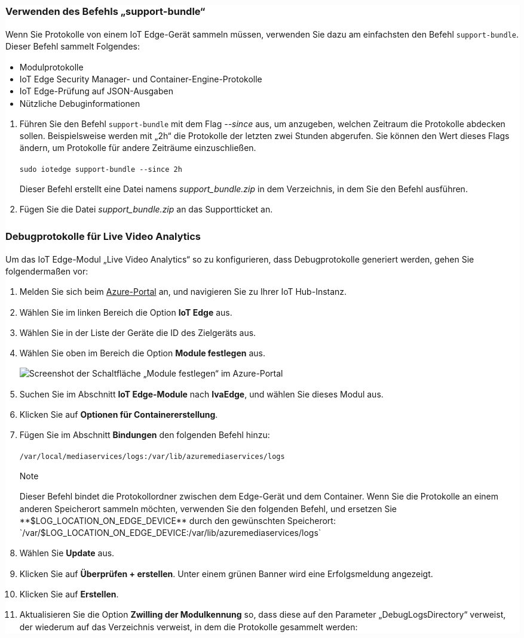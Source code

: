 ### <a name="use-the-support-bundle-command"></a>Verwenden des Befehls „support-bundle“

Wenn Sie Protokolle von einem IoT Edge-Gerät sammeln müssen, verwenden Sie dazu am einfachsten den Befehl `support-bundle`. Dieser Befehl sammelt Folgendes:

- Modulprotokolle
- IoT Edge Security Manager- und Container-Engine-Protokolle
- IoT Edge-Prüfung auf JSON-Ausgaben
- Nützliche Debuginformationen

1. Führen Sie den Befehl `support-bundle` mit dem Flag *--since* aus, um anzugeben, welchen Zeitraum die Protokolle abdecken sollen. Beispielsweise werden mit „2h“ die Protokolle der letzten zwei Stunden abgerufen. Sie können den Wert dieses Flags ändern, um Protokolle für andere Zeiträume einzuschließen.

    ```
    sudo iotedge support-bundle --since 2h
    ```

   Dieser Befehl erstellt eine Datei namens *support_bundle.zip* in dem Verzeichnis, in dem Sie den Befehl ausführen. 
   
1. Fügen Sie die Datei *support_bundle.zip* an das Supportticket an.

### <a name="live-video-analytics-debug-logs"></a>Debugprotokolle für Live Video Analytics

Um das IoT Edge-Modul „Live Video Analytics“ so zu konfigurieren, dass Debugprotokolle generiert werden, gehen Sie folgendermaßen vor:

1. Melden Sie sich beim [Azure-Portal](https://portal.azure.com) an, und navigieren Sie zu Ihrer IoT Hub-Instanz.
1. Wählen Sie im linken Bereich die Option **IoT Edge** aus.
1. Wählen Sie in der Liste der Geräte die ID des Zielgeräts aus.
1. Wählen Sie oben im Bereich die Option **Module festlegen** aus.

   ![Screenshot der Schaltfläche „Module festlegen“ im Azure-Portal](media/troubleshoot-how-to/set-modules.png)

1. Suchen Sie im Abschnitt **IoT Edge-Module** nach **IvaEdge**, und wählen Sie dieses Modul aus.
1. Klicken Sie auf **Optionen für Containererstellung**.
1. Fügen Sie im Abschnitt **Bindungen** den folgenden Befehl hinzu:

    `/var/local/mediaservices/logs:/var/lib/azuremediaservices/logs`

    > [!NOTE] 
    > Dieser Befehl bindet die Protokollordner zwischen dem Edge-Gerät und dem Container. Wenn Sie die Protokolle an einem anderen Speicherort sammeln möchten, verwenden Sie den folgenden Befehl, und ersetzen Sie **$LOG_LOCATION_ON_EDGE_DEVICE** durch den gewünschten Speicherort: `/var/$LOG_LOCATION_ON_EDGE_DEVICE:/var/lib/azuremediaservices/logs`

1. Wählen Sie **Update** aus.
1. Klicken Sie auf **Überprüfen + erstellen**. Unter einem grünen Banner wird eine Erfolgsmeldung angezeigt.
1. Klicken Sie auf **Erstellen**.
1. Aktualisieren Sie die Option **Zwilling der Modulkennung** so, dass diese auf den Parameter „DebugLogsDirectory“ verweist, der wiederum auf das Verzeichnis verweist, in dem die Protokolle gesammelt werden:
